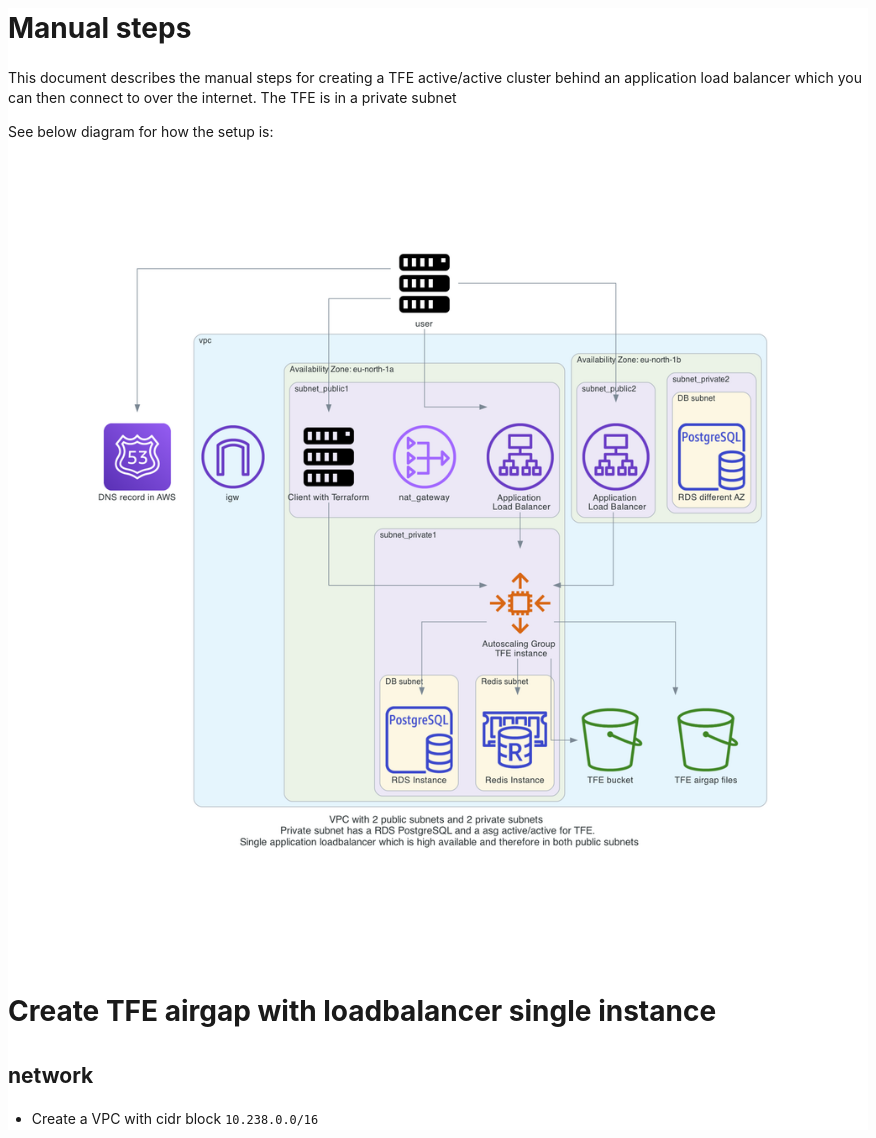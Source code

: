 # Manual steps

This document describes the manual steps for creating a TFE active/active cluster behind an application load balancer which you can then connect to over the internet. The TFE is in a private subnet

See below diagram for how the setup is:
![](../diagram/diagram_tfe_active_mode.png)

# Create TFE airgap with loadbalancer single instance
## network
- Create a VPC with cidr block ```10.238.0.0/16```  